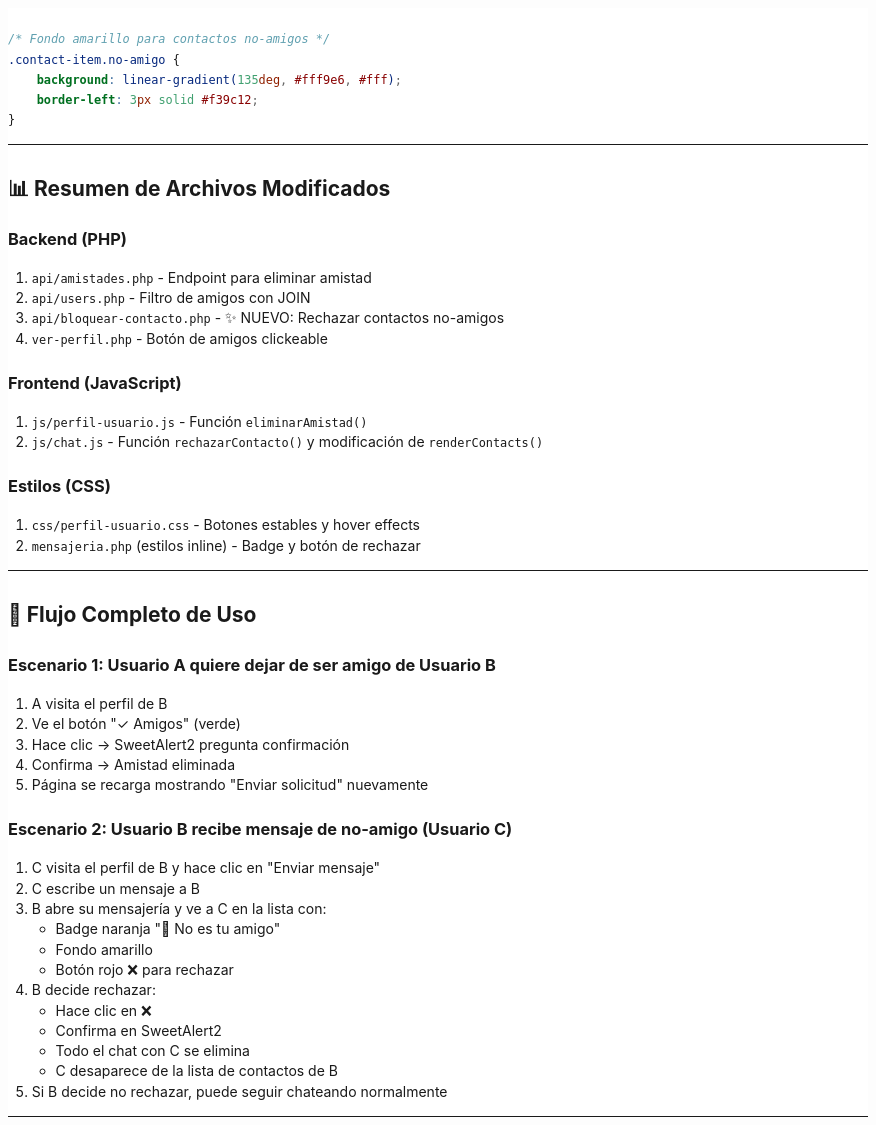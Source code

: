 ```css

/* Fondo amarillo para contactos no-amigos */
.contact-item.no-amigo {
    background: linear-gradient(135deg, #fff9e6, #fff);
    border-left: 3px solid #f39c12;
}
```

---

## 📊 Resumen de Archivos Modificados

### Backend (PHP)
1. `api/amistades.php` - Endpoint para eliminar amistad
2. `api/users.php` - Filtro de amigos con JOIN
3. `api/bloquear-contacto.php` - ✨ NUEVO: Rechazar contactos no-amigos
4. `ver-perfil.php` - Botón de amigos clickeable

### Frontend (JavaScript)
1. `js/perfil-usuario.js` - Función `eliminarAmistad()`
2. `js/chat.js` - Función `rechazarContacto()` y modificación de `renderContacts()`

### Estilos (CSS)
1. `css/perfil-usuario.css` - Botones estables y hover effects
2. `mensajeria.php` (estilos inline) - Badge y botón de rechazar

---

## 🔄 Flujo Completo de Uso

### Escenario 1: Usuario A quiere dejar de ser amigo de Usuario B
1. A visita el perfil de B
2. Ve el botón "✓ Amigos" (verde)
3. Hace clic → SweetAlert2 pregunta confirmación
4. Confirma → Amistad eliminada
5. Página se recarga mostrando "Enviar solicitud" nuevamente

### Escenario 2: Usuario B recibe mensaje de no-amigo (Usuario C)
1. C visita el perfil de B y hace clic en "Enviar mensaje"
2. C escribe un mensaje a B
3. B abre su mensajería y ve a C en la lista con:
   - Badge naranja "🚫 No es tu amigo"
   - Fondo amarillo
   - Botón rojo ❌ para rechazar
4. B decide rechazar:
   - Hace clic en ❌
   - Confirma en SweetAlert2
   - Todo el chat con C se elimina
   - C desaparece de la lista de contactos de B
5. Si B decide no rechazar, puede seguir chateando normalmente

---